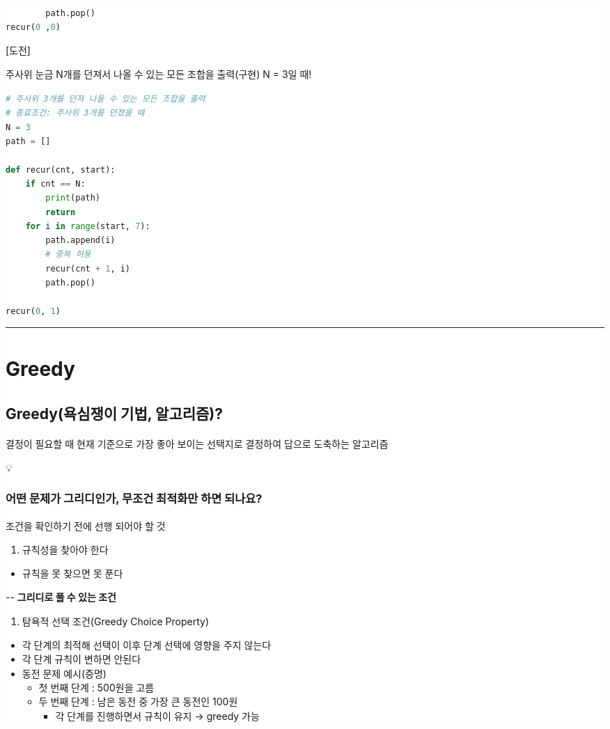 ```python
        path.pop()
recur(0 ,0)

```

[도전]

주사위 눈금 N개를 던져서 나올 수 있는 모든 조합을 출력(구현) N = 3일 때!

```python
# 주사위 3개를 던져 나올 수 있는 모든 조합을 출력
# 종료조건: 주사위 3개를 던졌을 때
N = 3
path = []

def recur(cnt, start):
    if cnt == N:
        print(path)
        return
    for i in range(start, 7):
        path.append(i)
        # 중복 허용
        recur(cnt + 1, i)
        path.pop()

recur(0, 1)
```

---

# Greedy

## Greedy(욕심쟁이 기법, 알고리즘)?

결정이 필요할 때 현재 기준으로 가장 좋아 보이는 선택지로 결정하여 답으로 도축하는 알고리즘

<aside>
💡

### 어떤 문제가 그리디인가, 무조건 최적화만 하면 되나요?

조건을 확인하기 전에 선행 되어야 할 것

1. 규칙성을 찾아야 한다
- 규칙을 못 찾으면 못 푼다

-- **그리디로 풀 수 있는 조건**

1. 탐욕적 선택 조건(Greedy Choice Property)
- 각 단계의 최적해 선택이 이후 단계 선택에 영향을 주지 않는다
- 각 단계 규칙이 변하면 안된다
- 동전 문제 예시(증명)
    - 첫 번째 단계 : 500원을 고름
    - 두 번째 단계 : 남은 동전 중 가장 큰 동전인 100원
        - 각 단계를 진행하면서 규칙이 유지 → greedy 가능
